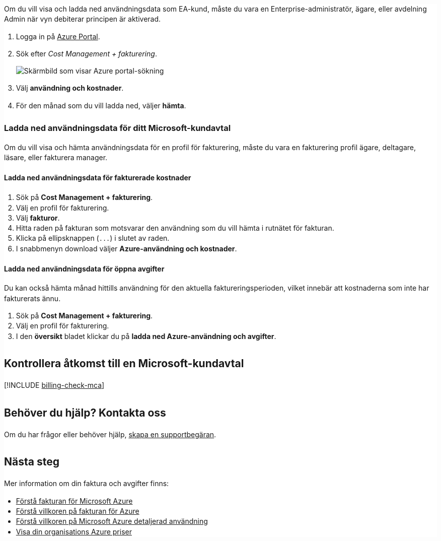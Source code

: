 Om du vill visa och ladda ned användningsdata som EA-kund, måste du vara en Enterprise-administratör, ägare, eller avdelning Admin när vyn debiterar principen är aktiverad.

1. Logga in på [Azure Portal](https://portal.azure.com).
1. Sök efter *Cost Management + fakturering*.

    ![Skärmbild som visar Azure portal-sökning](./media/billing-download-azure-invoice-daily-usage-date/portal-cm-billing-search.png)

1. Välj **användning och kostnader**.
1. För den månad som du vill ladda ned, väljer **hämta**.

### <a name="download-usage-for-your-microsoft-customer-agreement"></a>Ladda ned användningsdata för ditt Microsoft-kundavtal

Om du vill visa och hämta användningsdata för en profil för fakturering, måste du vara en fakturering profil ägare, deltagare, läsare, eller fakturera manager.

#### <a name="download-usage-for-billed-charges"></a>Ladda ned användningsdata för fakturerade kostnader

1. Sök på **Cost Management + fakturering**.
2. Välj en profil för fakturering.
3. Välj **fakturor**.
4. Hitta raden på fakturan som motsvarar den användning som du vill hämta i rutnätet för fakturan.
5. Klicka på ellipsknappen (`...`) i slutet av raden.
6. I snabbmenyn download väljer **Azure-användning och kostnader**.

#### <a name="download-usage-for-open-charges"></a>Ladda ned användningsdata för öppna avgifter

Du kan också hämta månad hittills användning för den aktuella faktureringsperioden, vilket innebär att kostnaderna som inte har fakturerats ännu.

1. Sök på **Cost Management + fakturering**.
2. Välj en profil för fakturering.
3. I den **översikt** bladet klickar du på **ladda ned Azure-användning och avgifter**.

## <a name="check-access-to-a-microsoft-customer-agreement"></a>Kontrollera åtkomst till en Microsoft-kundavtal
[!INCLUDE [billing-check-mca](../../includes/billing-check-mca.md)]

## <a name="need-help-contact-us"></a>Behöver du hjälp? Kontakta oss

Om du har frågor eller behöver hjälp, [skapa en supportbegäran](https://portal.azure.com/#blade/Microsoft_Azure_Support/HelpAndSupportBlade/newsupportrequest).

## <a name="next-steps"></a>Nästa steg

Mer information om din faktura och avgifter finns:

- [Förstå fakturan för Microsoft Azure](billing-understand-your-bill.md)
- [Förstå villkoren på fakturan för Azure](billing-understand-your-invoice.md)
- [Förstå villkoren på Microsoft Azure detaljerad användning](billing-understand-your-usage.md)
- [Visa din organisations Azure priser](billing-ea-pricing.md)
